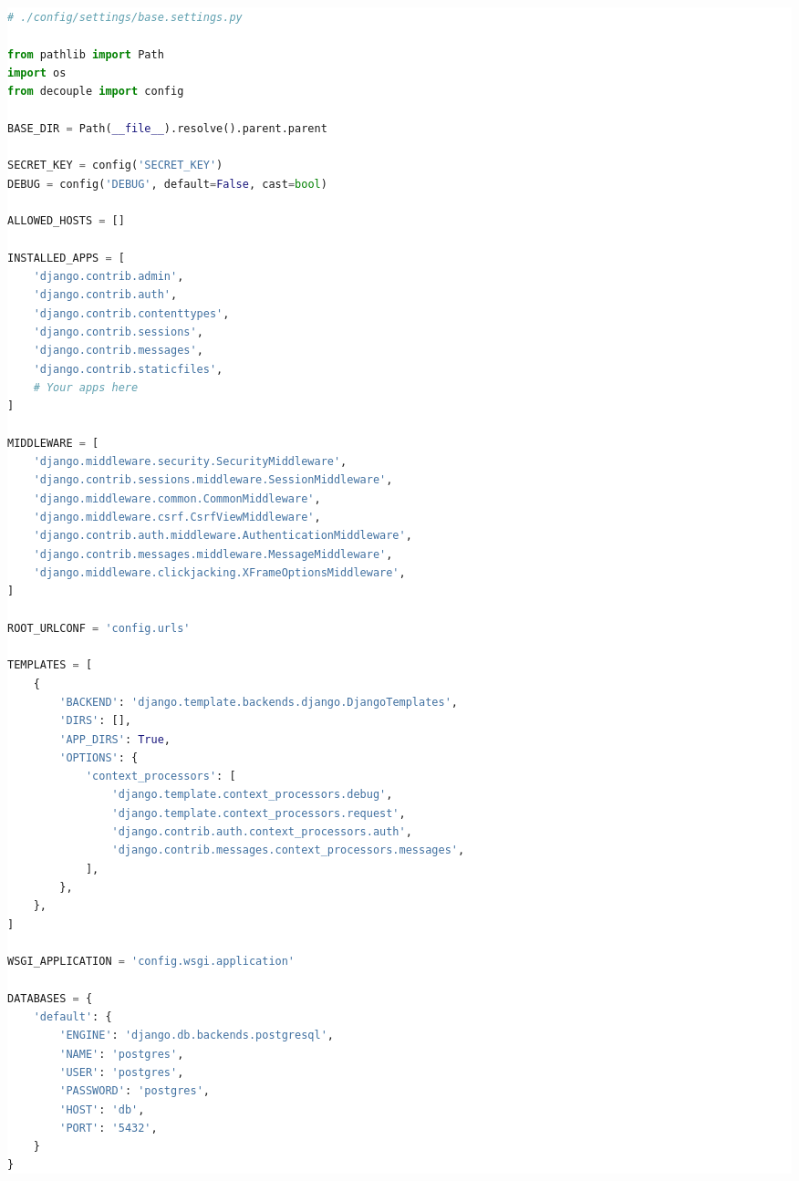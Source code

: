 ```python
# ./config/settings/base.settings.py

from pathlib import Path
import os
from decouple import config

BASE_DIR = Path(__file__).resolve().parent.parent

SECRET_KEY = config('SECRET_KEY')
DEBUG = config('DEBUG', default=False, cast=bool)

ALLOWED_HOSTS = []

INSTALLED_APPS = [
    'django.contrib.admin',
    'django.contrib.auth',
    'django.contrib.contenttypes',
    'django.contrib.sessions',
    'django.contrib.messages',
    'django.contrib.staticfiles',
    # Your apps here
]

MIDDLEWARE = [
    'django.middleware.security.SecurityMiddleware',
    'django.contrib.sessions.middleware.SessionMiddleware',
    'django.middleware.common.CommonMiddleware',
    'django.middleware.csrf.CsrfViewMiddleware',
    'django.contrib.auth.middleware.AuthenticationMiddleware',
    'django.contrib.messages.middleware.MessageMiddleware',
    'django.middleware.clickjacking.XFrameOptionsMiddleware',
]

ROOT_URLCONF = 'config.urls'

TEMPLATES = [
    {
        'BACKEND': 'django.template.backends.django.DjangoTemplates',
        'DIRS': [],
        'APP_DIRS': True,
        'OPTIONS': {
            'context_processors': [
                'django.template.context_processors.debug',
                'django.template.context_processors.request',
                'django.contrib.auth.context_processors.auth',
                'django.contrib.messages.context_processors.messages',
            ],
        },
    },
]

WSGI_APPLICATION = 'config.wsgi.application'

DATABASES = {
    'default': {
        'ENGINE': 'django.db.backends.postgresql',
        'NAME': 'postgres',
        'USER': 'postgres',
        'PASSWORD': 'postgres',
        'HOST': 'db',
        'PORT': '5432',
    }
}
```